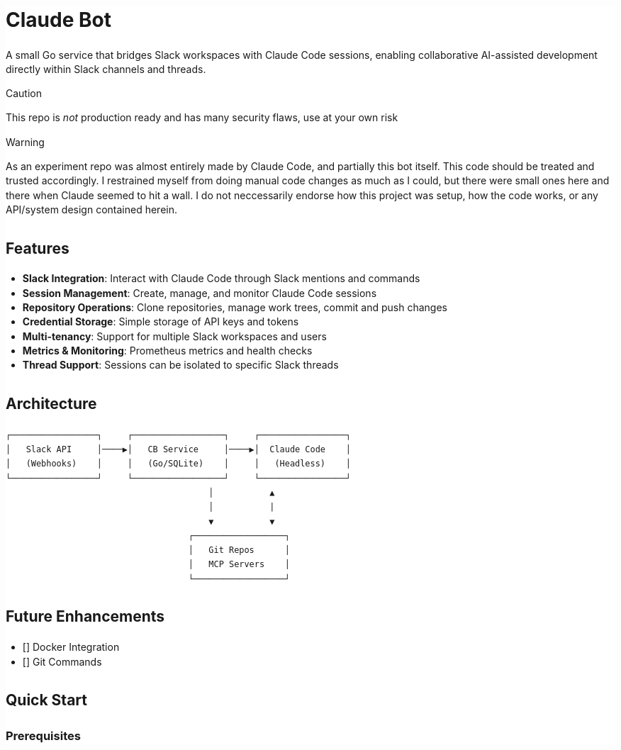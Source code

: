 # Claude Bot

A small Go service that bridges Slack workspaces with Claude Code sessions, enabling collaborative AI-assisted development directly within Slack channels and threads.

> [!CAUTION]
> This repo is _not_ production ready and has many security flaws, use at your own risk

> [!WARNING]  
> As an experiment repo was almost entirely made by Claude Code, and partially this bot itself.
> This code should be treated and trusted accordingly.
> I restrained myself from doing manual code changes as much as I could,
> but there were small ones here and there when Claude seemed to hit a wall.
> I do not neccessarily endorse how this project was setup, how the code works, or
> any API/system design contained herein.

## Features

- **Slack Integration**: Interact with Claude Code through Slack mentions and commands
- **Session Management**: Create, manage, and monitor Claude Code sessions
- **Repository Operations**: Clone repositories, manage work trees, commit and push changes
- **Credential Storage**: Simple storage of API keys and tokens
- **Multi-tenancy**: Support for multiple Slack workspaces and users
- **Metrics & Monitoring**: Prometheus metrics and health checks
- **Thread Support**: Sessions can be isolated to specific Slack threads

## Architecture

```
┌─────────────────┐     ┌──────────────────┐     ┌─────────────────┐
│   Slack API     │────▶│   CB Service     │────▶│  Claude Code    │
│   (Webhooks)    │     │   (Go/SQLite)    │     │   (Headless)    │
└─────────────────┘     └──────────────────┘     └─────────────────┘
                                        │           ▲
                                        │           |
                                        ▼           ▼
                                    ┌──────────────────┐
                                    │   Git Repos      │
                                    │   MCP Servers    │
                                    └──────────────────┘
```

## Future Enhancements

- [] Docker Integration
- [] Git Commands

## Quick Start

### Prerequisites
